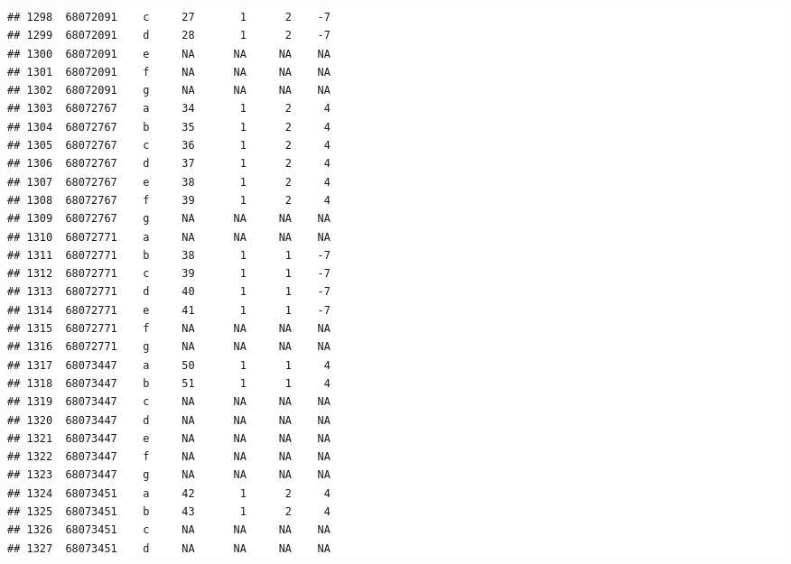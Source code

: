     ## 1298  68072091    c     27       1      2    -7
    ## 1299  68072091    d     28       1      2    -7
    ## 1300  68072091    e     NA      NA     NA    NA
    ## 1301  68072091    f     NA      NA     NA    NA
    ## 1302  68072091    g     NA      NA     NA    NA
    ## 1303  68072767    a     34       1      2     4
    ## 1304  68072767    b     35       1      2     4
    ## 1305  68072767    c     36       1      2     4
    ## 1306  68072767    d     37       1      2     4
    ## 1307  68072767    e     38       1      2     4
    ## 1308  68072767    f     39       1      2     4
    ## 1309  68072767    g     NA      NA     NA    NA
    ## 1310  68072771    a     NA      NA     NA    NA
    ## 1311  68072771    b     38       1      1    -7
    ## 1312  68072771    c     39       1      1    -7
    ## 1313  68072771    d     40       1      1    -7
    ## 1314  68072771    e     41       1      1    -7
    ## 1315  68072771    f     NA      NA     NA    NA
    ## 1316  68072771    g     NA      NA     NA    NA
    ## 1317  68073447    a     50       1      1     4
    ## 1318  68073447    b     51       1      1     4
    ## 1319  68073447    c     NA      NA     NA    NA
    ## 1320  68073447    d     NA      NA     NA    NA
    ## 1321  68073447    e     NA      NA     NA    NA
    ## 1322  68073447    f     NA      NA     NA    NA
    ## 1323  68073447    g     NA      NA     NA    NA
    ## 1324  68073451    a     42       1      2     4
    ## 1325  68073451    b     43       1      2     4
    ## 1326  68073451    c     NA      NA     NA    NA
    ## 1327  68073451    d     NA      NA     NA    NA